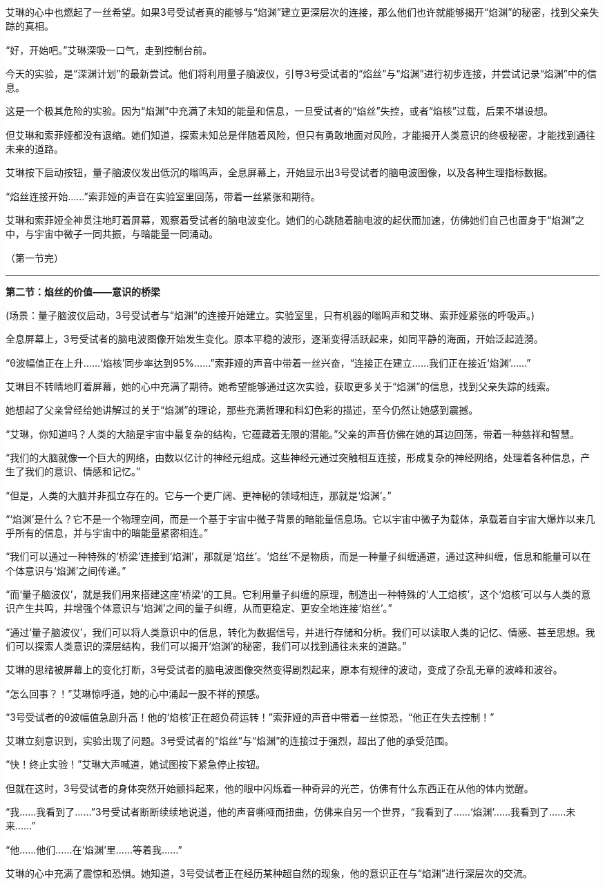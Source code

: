 艾琳的心中也燃起了一丝希望。如果3号受试者真的能够与“焰渊”建立更深层次的连接，那么他们也许就能够揭开“焰渊”的秘密，找到父亲失踪的真相。

“好，开始吧。”艾琳深吸一口气，走到控制台前。

今天的实验，是“深渊计划”的最新尝试。他们将利用量子脑波仪，引导3号受试者的“焰丝”与“焰渊”进行初步连接，并尝试记录“焰渊”中的信息。

这是一个极其危险的实验。因为“焰渊”中充满了未知的能量和信息，一旦受试者的“焰丝”失控，或者“焰核”过载，后果不堪设想。

但艾琳和索菲娅都没有退缩。她们知道，探索未知总是伴随着风险，但只有勇敢地面对风险，才能揭开人类意识的终极秘密，才能找到通往未来的道路。

艾琳按下启动按钮，量子脑波仪发出低沉的嗡鸣声，全息屏幕上，开始显示出3号受试者的脑电波图像，以及各种生理指标数据。

“焰丝连接开始……”索菲娅的声音在实验室里回荡，带着一丝紧张和期待。

艾琳和索菲娅全神贯注地盯着屏幕，观察着受试者的脑电波变化。她们的心跳随着脑电波的起伏而加速，仿佛她们自己也置身于“焰渊”之中，与宇宙中微子一同共振，与暗能量一同涌动。

（第一节完）

----

**第二节：焰丝的价值——意识的桥梁**

(场景：量子脑波仪启动，3号受试者与“焰渊”的连接开始建立。实验室里，只有机器的嗡鸣声和艾琳、索菲娅紧张的呼吸声。)

全息屏幕上，3号受试者的脑电波图像开始发生变化。原本平稳的波形，逐渐变得活跃起来，如同平静的海面，开始泛起涟漪。

“θ波幅值正在上升……‘焰核’同步率达到95%……”索菲娅的声音中带着一丝兴奋，“连接正在建立……我们正在接近‘焰渊’……”

艾琳目不转睛地盯着屏幕，她的心中充满了期待。她希望能够通过这次实验，获取更多关于“焰渊”的信息，找到父亲失踪的线索。

她想起了父亲曾经给她讲解过的关于“焰渊”的理论，那些充满哲理和科幻色彩的描述，至今仍然让她感到震撼。

“艾琳，你知道吗？人类的大脑是宇宙中最复杂的结构，它蕴藏着无限的潜能。”父亲的声音仿佛在她的耳边回荡，带着一种慈祥和智慧。

“我们的大脑就像一个巨大的网络，由数以亿计的神经元组成。这些神经元通过突触相互连接，形成复杂的神经网络，处理着各种信息，产生了我们的意识、情感和记忆。”

“但是，人类的大脑并非孤立存在的。它与一个更广阔、更神秘的领域相连，那就是‘焰渊’。”

“‘焰渊’是什么？它不是一个物理空间，而是一个基于宇宙中微子背景的暗能量信息场。它以宇宙中微子为载体，承载着自宇宙大爆炸以来几乎所有的信息，并与宇宙中的暗能量紧密相连。”

“我们可以通过一种特殊的‘桥梁’连接到‘焰渊’，那就是‘焰丝’。‘焰丝’不是物质，而是一种量子纠缠通道，通过这种纠缠，信息和能量可以在个体意识与‘焰渊’之间传递。”

“而‘量子脑波仪’，就是我们用来搭建这座‘桥梁’的工具。它利用量子纠缠的原理，制造出一种特殊的‘人工焰核’，这个‘焰核’可以与人类的意识产生共鸣，并增强个体意识与‘焰渊’之间的量子纠缠，从而更稳定、更安全地连接‘焰丝’。”

“通过‘量子脑波仪’，我们可以将人类意识中的信息，转化为数据信号，并进行存储和分析。我们可以读取人类的记忆、情感、甚至思想。我们可以探索人类意识的深层结构，我们可以揭开‘焰渊’的秘密，我们可以找到通往未来的道路。”

艾琳的思绪被屏幕上的变化打断，3号受试者的脑电波图像突然变得剧烈起来，原本有规律的波动，变成了杂乱无章的波峰和波谷。

“怎么回事？！”艾琳惊呼道，她的心中涌起一股不祥的预感。

“3号受试者的θ波幅值急剧升高！他的‘焰核’正在超负荷运转！”索菲娅的声音中带着一丝惊恐，“他正在失去控制！”

艾琳立刻意识到，实验出现了问题。3号受试者的“焰丝”与“焰渊”的连接过于强烈，超出了他的承受范围。

“快！终止实验！”艾琳大声喊道，她试图按下紧急停止按钮。

但就在这时，3号受试者的身体突然开始颤抖起来，他的眼中闪烁着一种奇异的光芒，仿佛有什么东西正在从他的体内觉醒。

“我……我看到了……”3号受试者断断续续地说道，他的声音嘶哑而扭曲，仿佛来自另一个世界，“我看到了……‘焰渊’……我看到了……未来……”

“他……他们……在‘焰渊’里……等着我……”

艾琳的心中充满了震惊和恐惧。她知道，3号受试者正在经历某种超自然的现象，他的意识正在与“焰渊”进行深层次的交流。
